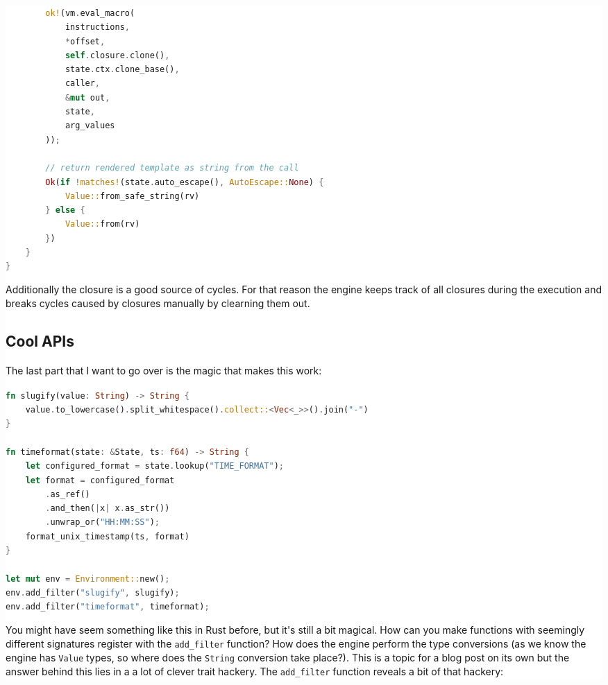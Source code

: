 ```rust
        ok!(vm.eval_macro(
            instructions,
            *offset,
            self.closure.clone(),
            state.ctx.clone_base(),
            caller,
            &mut out,
            state,
            arg_values
        ));

        // return rendered template as string from the call
        Ok(if !matches!(state.auto_escape(), AutoEscape::None) {
            Value::from_safe_string(rv)
        } else {
            Value::from(rv)
        })
    }
}
```

Additionally the closure is a good source of cycles.  For that reason the
engine keeps track of all closures during the execution and breaks cycles
caused by closures manually by clearning them out.

## Cool APIs

The last part that I want to go over is the magic that makes this work:

```rust
fn slugify(value: String) -> String {
    value.to_lowercase().split_whitespace().collect::<Vec<_>>().join("-")
}

fn timeformat(state: &State, ts: f64) -> String {
    let configured_format = state.lookup("TIME_FORMAT");
    let format = configured_format
        .as_ref()
        .and_then(|x| x.as_str())
        .unwrap_or("HH:MM:SS");
    format_unix_timestamp(ts, format)
}

let mut env = Environment::new();
env.add_filter("slugify", slugify);
env.add_filter("timeformat", timeformat);
```

You might have seem something like this in Rust before, but it's still a
bit magical.  How can you make functions with seemingly different
signatures register with the `add_filter` function?  How does the engine
perform the type conversions (as we know the engine has `Value` types, so
where does the `String` conversion take place?).  This is a topic for a
blog post on its own but the answer behind this lies in a a lot of clever
trait hackery.  The `add_filter` function reveals a bit of that hackery:
